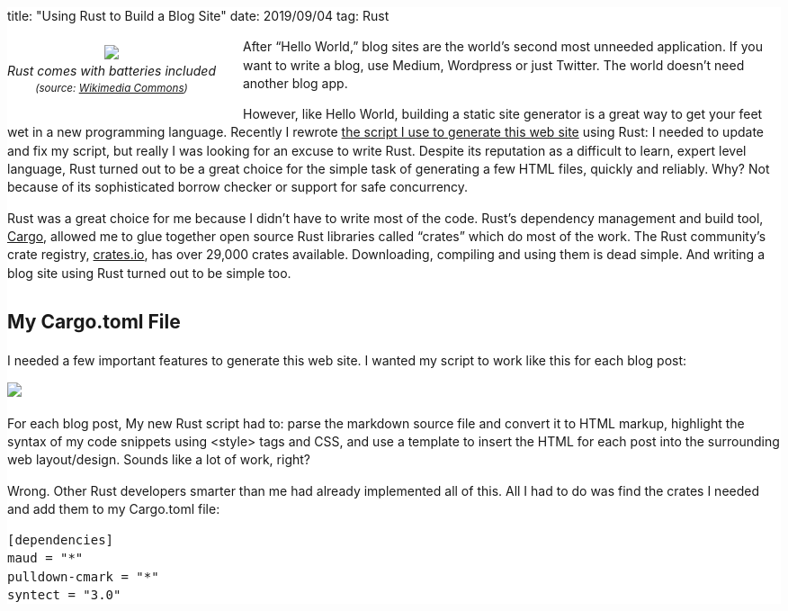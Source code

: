 title: "Using Rust to Build a Blog Site"
date: 2019/09/04
tag: Rust

<div style="float: left; padding: 8px 30px 20px 0px; text-align: center; line-height:18px">
  <img src="https://patshaughnessy.net/assets/2019/9/4/batteries.jpg"><br/>
<i> Rust comes with batteries included<br/>
    <small>(source: <a href="https://commons.wikimedia.org/wiki/File:Neo-Geo-Pocket-Color-w-batteries.jpg">Wikimedia Commons</a>)</small></i>
</div>

After “Hello World,” blog sites are the world’s second most unneeded
application. If you want to write a blog, use Medium, Wordpress or just
Twitter. The world doesn’t need another blog app.

However, like Hello World, building a static site generator is a great way to
get your feet wet in a new programming language. Recently I rewrote [the script
I use to generate this web
site](https://github.com/patshaughnessy/patshaughnessy.github.io/blob/master/src/lib.rs)
using Rust: I needed to update and fix my script, but really I was looking for
an excuse to write Rust.  Despite its reputation as a difficult to learn,
expert level language,  Rust turned out to be a great choice for the simple
task of generating a few HTML files, quickly and reliably. Why? Not because of
its sophisticated borrow checker or support for safe concurrency.

Rust was a great choice for me because I didn’t have to write most of the code.
Rust’s dependency management and build tool,
[Cargo](https://doc.rust-lang.org/book/ch01-03-hello-cargo.html), allowed me to
glue together open source Rust libraries called “crates” which do most of the
work. The Rust community’s crate registry, [crates.io](https://crates.io), has
over 29,000 crates available.  Downloading, compiling and using them is dead
simple. And writing a blog site using Rust turned out to be simple too.

## My Cargo.toml File

I needed a few important features to generate this web site. I wanted my script
to work like this for each blog post:

<img src="https://patshaughnessy.net/assets/2019/9/4/flowchart.png"/>

For each blog post, My new Rust script had to: parse the markdown source file
and convert it to HTML markup, highlight the syntax of my code snippets using
&lt;style> tags and CSS, and use a template to insert the HTML for each post
into the surrounding web layout/design. Sounds like a lot of work, right?

Wrong. Other Rust developers smarter than me had already implemented all of
this. All I had to do was find the crates I needed and add them to my
Cargo.toml file:

<pre type="console">
[dependencies]
maud = "*"
pulldown-cmark = "*"
syntect = "3.0"
</pre>
